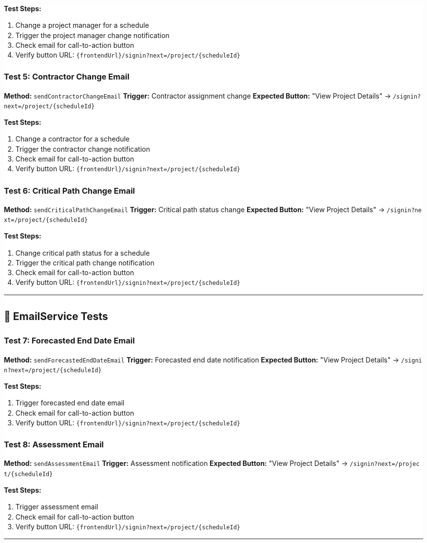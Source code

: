 **Test Steps:**
1. Change a project manager for a schedule
2. Trigger the project manager change notification
3. Check email for call-to-action button
4. Verify button URL: `{frontendUrl}/signin?next=/project/{scheduleId}`

### Test 5: Contractor Change Email
**Method:** `sendContractorChangeEmail`
**Trigger:** Contractor assignment change
**Expected Button:** "View Project Details" → `/signin?next=/project/{scheduleId}`

**Test Steps:**
1. Change a contractor for a schedule
2. Trigger the contractor change notification
3. Check email for call-to-action button
4. Verify button URL: `{frontendUrl}/signin?next=/project/{scheduleId}`

### Test 6: Critical Path Change Email
**Method:** `sendCriticalPathChangeEmail`
**Trigger:** Critical path status change
**Expected Button:** "View Project Details" → `/signin?next=/project/{scheduleId}`

**Test Steps:**
1. Change critical path status for a schedule
2. Trigger the critical path change notification
3. Check email for call-to-action button
4. Verify button URL: `{frontendUrl}/signin?next=/project/{scheduleId}`

---

## 📧 **EmailService Tests**

### Test 7: Forecasted End Date Email
**Method:** `sendForecastedEndDateEmail`
**Trigger:** Forecasted end date notification
**Expected Button:** "View Project Details" → `/signin?next=/project/{scheduleId}`

**Test Steps:**
1. Trigger forecasted end date email
2. Check email for call-to-action button
3. Verify button URL: `{frontendUrl}/signin?next=/project/{scheduleId}`

### Test 8: Assessment Email
**Method:** `sendAssessmentEmail`
**Trigger:** Assessment notification
**Expected Button:** "View Project Details" → `/signin?next=/project/{scheduleId}`

**Test Steps:**
1. Trigger assessment email
2. Check email for call-to-action button
3. Verify button URL: `{frontendUrl}/signin?next=/project/{scheduleId}`

---